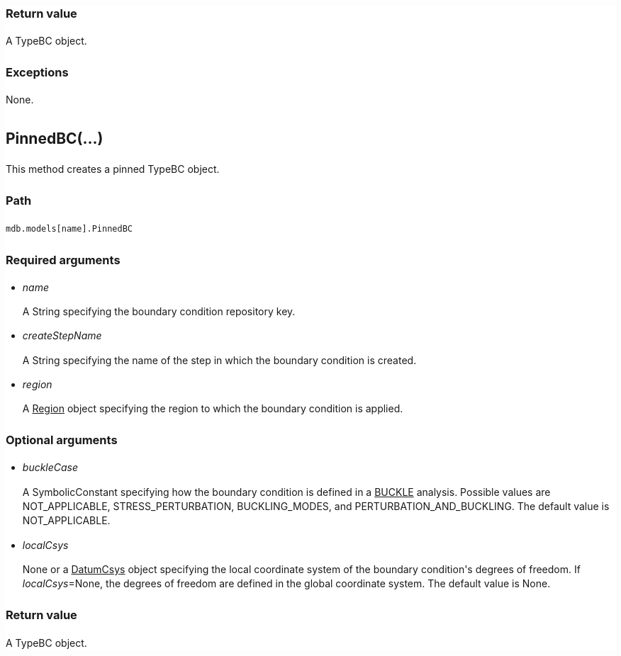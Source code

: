 ### Return value

A TypeBC object.

### Exceptions

None.



## PinnedBC(...)



This method creates a pinned TypeBC object.



### Path

```
mdb.models[name].PinnedBC
```

### Required arguments

- *name*

  A String specifying the boundary condition repository key.

- *createStepName*

  A String specifying the name of the step in which the boundary condition is created.

- *region*

  A [Region](https://help.3ds.com/2022/english/DSSIMULIA_Established/SIMACAEKERRefMap/simaker-c-regionpyc.htm?ContextScope=all) object specifying the region to which the boundary condition is applied.

### Optional arguments

- *buckleCase*

  A SymbolicConstant specifying how the boundary condition is defined in a [BUCKLE](https://help.3ds.com/2022/english/DSSIMULIA_Established/SIMACAEKEYRefMap/simakey-r-buckle.htm?ContextScope=all#simakey-r-buckle) analysis. Possible values are NOT_APPLICABLE, STRESS_PERTURBATION, BUCKLING_MODES, and PERTURBATION_AND_BUCKLING. The default value is NOT_APPLICABLE.

- *localCsys*

  None or a [DatumCsys](https://help.3ds.com/2022/english/DSSIMULIA_Established/SIMACAEKERRefMap/simaker-c-datumcsyspyc.htm?ContextScope=all) object specifying the local coordinate system of the boundary condition's degrees of freedom. If *localCsys*=None, the degrees of freedom are defined in the global coordinate system. The default value is None.

### Return value

A TypeBC object.
